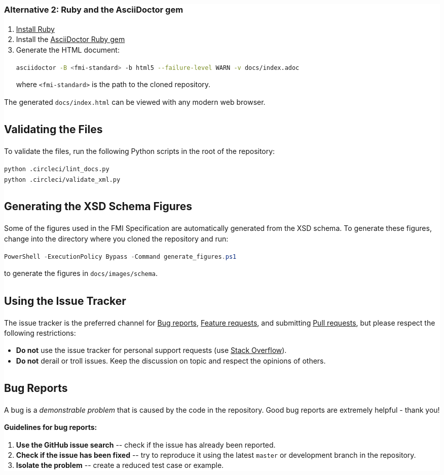 ### Alternative 2: Ruby and the AsciiDoctor gem

1. [Install Ruby](https://www.ruby-lang.org/en/downloads/)
2. Install the [AsciiDoctor Ruby gem](https://asciidoctor.org/#installation)
3. Generate the HTML document:
   ```sh
   asciidoctor -B <fmi-standard> -b html5 --failure-level WARN -v docs/index.adoc
   ```
   where `<fmi-standard>` is the path to the cloned repository.

The generated `docs/index.html` can be viewed with any modern web browser.

## Validating the Files

To validate the files, run the following Python scripts in the root of the repository:

```sh
python .circleci/lint_docs.py
python .circleci/validate_xml.py
```

## Generating the XSD Schema Figures

Some of the figures used in the FMI Specification are automatically generated from the XSD schema. To generate these figures, change into the directory where you cloned the repository and run:

```powershell
PowerShell -ExecutionPolicy Bypass -Command generate_figures.ps1
```

to generate the figures in `docs/images/schema`.

## Using the Issue Tracker

The issue tracker is the preferred channel for [Bug reports](#bug-reports), [Feature requests](#feature-requests), and submitting [Pull requests](#pull-requests), but please respect the following restrictions:

- **Do not** use the issue tracker for personal support requests (use [Stack Overflow](https://stackoverflow.com)).
- **Do not** derail or troll issues. Keep the discussion on topic and respect the opinions of others.

## Bug Reports

A bug is a _demonstrable problem_ that is caused by the code in the repository. Good bug reports are extremely helpful - thank you!

**Guidelines for bug reports:**

1. **Use the GitHub issue search** -- check if the issue has already been reported.
2. **Check if the issue has been fixed** -- try to reproduce it using the latest `master` or development branch in the repository.
3. **Isolate the problem** -- create a reduced test case or example.
